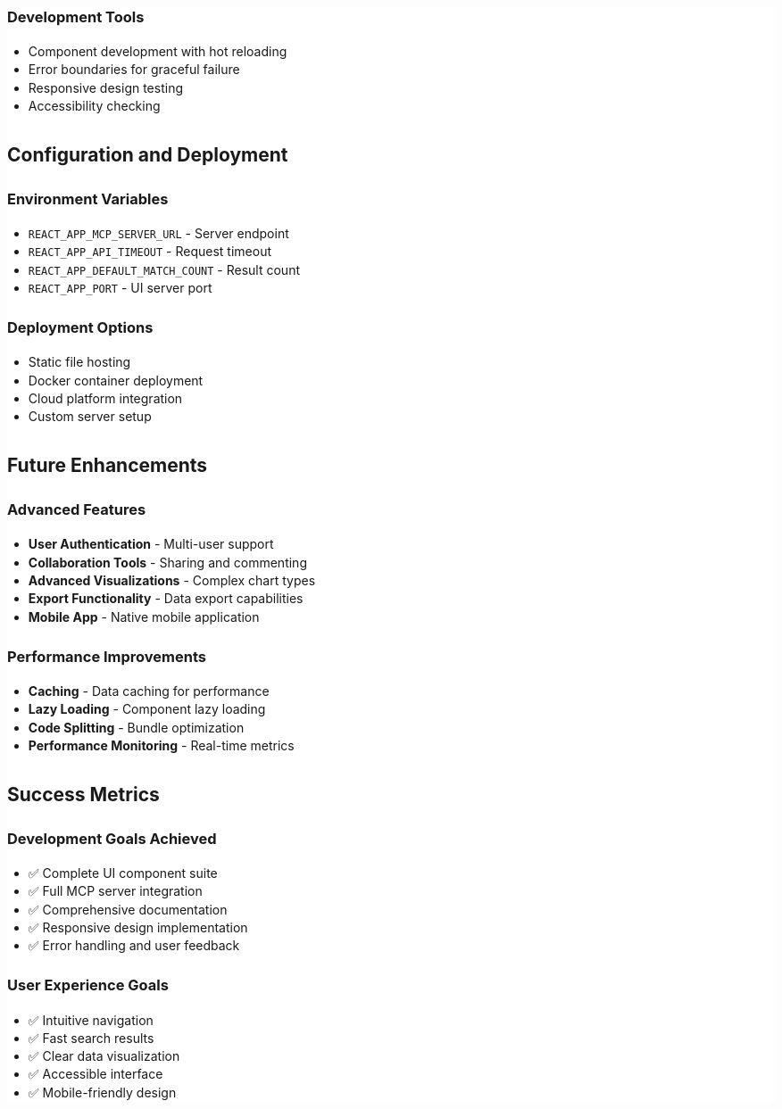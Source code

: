 ### Development Tools
- Component development with hot reloading
- Error boundaries for graceful failure
- Responsive design testing
- Accessibility checking

## Configuration and Deployment

### Environment Variables
- `REACT_APP_MCP_SERVER_URL` - Server endpoint
- `REACT_APP_API_TIMEOUT` - Request timeout
- `REACT_APP_DEFAULT_MATCH_COUNT` - Result count
- `REACT_APP_PORT` - UI server port

### Deployment Options
- Static file hosting
- Docker container deployment
- Cloud platform integration
- Custom server setup

## Future Enhancements

### Advanced Features
- **User Authentication** - Multi-user support
- **Collaboration Tools** - Sharing and commenting
- **Advanced Visualizations** - Complex chart types
- **Export Functionality** - Data export capabilities
- **Mobile App** - Native mobile application

### Performance Improvements
- **Caching** - Data caching for performance
- **Lazy Loading** - Component lazy loading
- **Code Splitting** - Bundle optimization
- **Performance Monitoring** - Real-time metrics

## Success Metrics

### Development Goals Achieved
- ✅ Complete UI component suite
- ✅ Full MCP server integration
- ✅ Comprehensive documentation
- ✅ Responsive design implementation
- ✅ Error handling and user feedback

### User Experience Goals
- ✅ Intuitive navigation
- ✅ Fast search results
- ✅ Clear data visualization
- ✅ Accessible interface
- ✅ Mobile-friendly design

